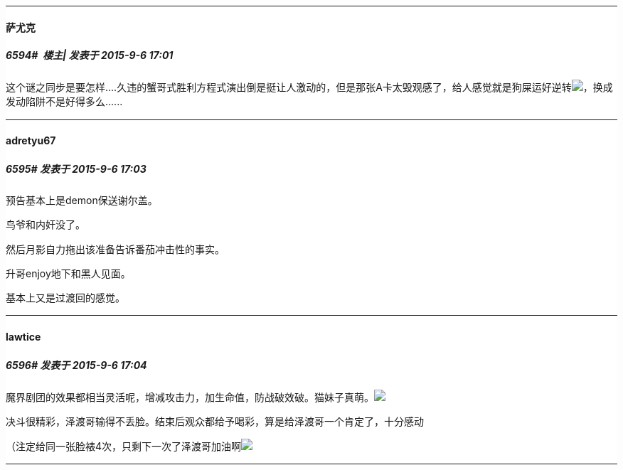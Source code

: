 





-----

####  萨尤克  
##### 6594#         楼主| 发表于 2015-9-6 17:01




这个谜之同步是要怎样....久违的蟹哥式胜利方程式演出倒是挺让人激动的，但是那张A卡太毁观感了，给人感觉就是狗屎运好逆转<img src="https://static.saraba1st.com/image/smiley/face/149.gif" referrerpolicy="no-referrer">，换成发动陷阱不是好得多么......







-----

####  adretyu67  
##### 6595#       发表于 2015-9-6 17:03




预告基本上是demon保送谢尔盖。

鸟爷和内奸没了。


然后月影自力拖出该准备告诉番茄冲击性的事实。

升哥enjoy地下和黑人见面。

基本上又是过渡回的感觉。







-----

####  lawtice  
##### 6596#       发表于 2015-9-6 17:04




魔界剧团的效果都相当灵活呢，增减攻击力，加生命值，防战破效破。猫妹子真萌。<img src="https://static.saraba1st.com/image/smiley/normal/101.gif" referrerpolicy="no-referrer">

决斗很精彩，泽渡哥输得不丢脸。结束后观众都给予喝彩，算是给泽渡哥一个肯定了，十分感动

（注定给同一张脸裱4次，只剩下一次了泽渡哥加油啊<img src="https://static.saraba1st.com/image/smiley/normal/046.gif" referrerpolicy="no-referrer">







-----
